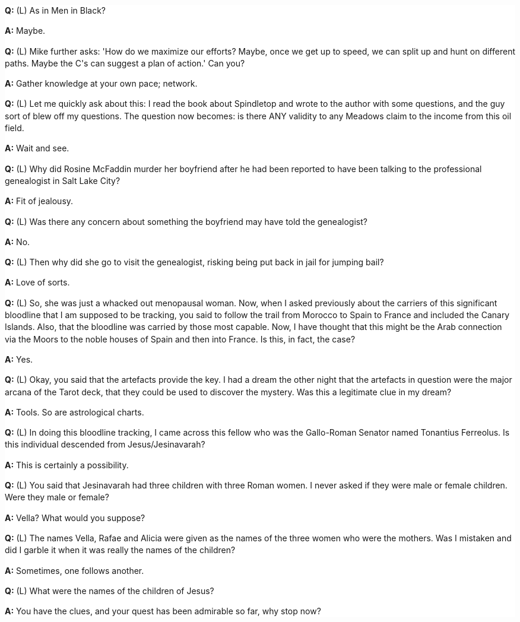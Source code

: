**Q:** (L) As in Men in Black?

**A:** Maybe.

**Q:** (L) Mike further asks: 'How do we maximize our efforts? Maybe, once we get up to speed, we can split up and hunt on different paths. Maybe the C's can suggest a plan of action.' Can you?

**A:** Gather knowledge at your own pace; network.

**Q:** (L) Let me quickly ask about this: I read the book about Spindletop and wrote to the author with some questions, and the guy sort of blew off my questions. The question now becomes: is there ANY validity to any Meadows claim to the income from this oil field.

**A:** Wait and see.

**Q:** (L) Why did Rosine McFaddin murder her boyfriend after he had been reported to have been talking to the professional genealogist in Salt Lake City?

**A:** Fit of jealousy.

**Q:** (L) Was there any concern about something the boyfriend may have told the genealogist?

**A:** No.

**Q:** (L) Then why did she go to visit the genealogist, risking being put back in jail for jumping bail?

**A:** Love of sorts.

**Q:** (L) So, she was just a whacked out menopausal woman. Now, when I asked previously about the carriers of this significant bloodline that I am supposed to be tracking, you said to follow the trail from Morocco to Spain to France and included the Canary Islands. Also, that the bloodline was carried by those most capable. Now, I have thought that this might be the Arab connection via the Moors to the noble houses of Spain and then into France. Is this, in fact, the case?

**A:** Yes.

**Q:** (L) Okay, you said that the artefacts provide the key. I had a dream the other night that the artefacts in question were the major arcana of the Tarot deck, that they could be used to discover the mystery. Was this a legitimate clue in my dream?

**A:** Tools. So are astrological charts.

**Q:** (L) In doing this bloodline tracking, I came across this fellow who was the Gallo-Roman Senator named Tonantius Ferreolus. Is this individual descended from Jesus/Jesinavarah?

**A:** This is certainly a possibility.

**Q:** (L) You said that Jesinavarah had three children with three Roman women. I never asked if they were male or female children. Were they male or female?

**A:** Vella? What would you suppose?

**Q:** (L) The names Vella, Rafae and Alicia were given as the names of the three women who were the mothers. Was I mistaken and did I garble it when it was really the names of the children?

**A:** Sometimes, one follows another.

**Q:** (L) What were the names of the children of Jesus?

**A:** You have the clues, and your quest has been admirable so far, why stop now?

